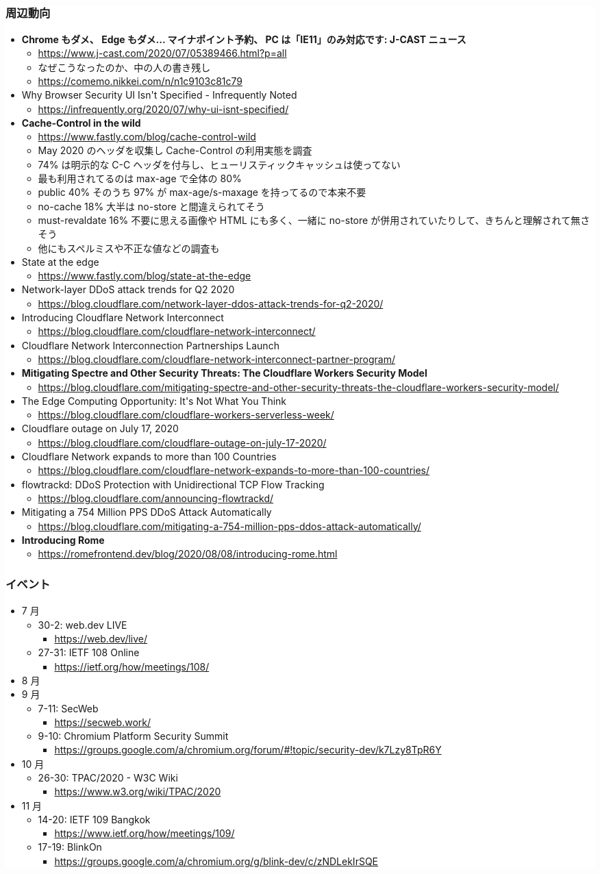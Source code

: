 
### 周辺動向

- **Chrome もダメ、 Edge もダメ... マイナポイント予約、 PC は「IE11」のみ対応です: J-CAST ニュース**
  - https://www.j-cast.com/2020/07/05389466.html?p=all
  - なぜこうなったのか、中の人の書き残し
  - https://comemo.nikkei.com/n/n1c9103c81c79
- Why Browser Security UI Isn't Specified - Infrequently Noted
  - https://infrequently.org/2020/07/why-ui-isnt-specified/
- **Cache-Control in the wild**
  - https://www.fastly.com/blog/cache-control-wild
  - May 2020 のヘッダを収集し Cache-Control の利用実態を調査
  - 74% は明示的な C-C ヘッダを付与し、ヒューリスティックキャッシュは使ってない
  - 最も利用されてるのは max-age で全体の 80%
  - public 40% そのうち 97% が max-age/s-maxage を持ってるので本来不要
  - no-cache 18% 大半は no-store と間違えられてそう
  - must-revaldate 16% 不要に思える画像や HTML にも多く、一緒に no-store が併用されていたりして、きちんと理解されて無さそう
  - 他にもスペルミスや不正な値などの調査も
- State at the edge
  - https://www.fastly.com/blog/state-at-the-edge
- Network-layer DDoS attack trends for Q2 2020
  - https://blog.cloudflare.com/network-layer-ddos-attack-trends-for-q2-2020/
- Introducing Cloudflare Network Interconnect
  - https://blog.cloudflare.com/cloudflare-network-interconnect/
- Cloudflare Network Interconnection Partnerships Launch
  - https://blog.cloudflare.com/cloudflare-network-interconnect-partner-program/
- **Mitigating Spectre and Other Security Threats: The Cloudflare Workers Security Model**
  - https://blog.cloudflare.com/mitigating-spectre-and-other-security-threats-the-cloudflare-workers-security-model/
- The Edge Computing Opportunity: It's Not What You Think
  - https://blog.cloudflare.com/cloudflare-workers-serverless-week/
- Cloudflare outage on July 17, 2020
  - https://blog.cloudflare.com/cloudflare-outage-on-july-17-2020/
- Cloudflare Network expands to more than 100 Countries
  - https://blog.cloudflare.com/cloudflare-network-expands-to-more-than-100-countries/
- flowtrackd: DDoS Protection with Unidirectional TCP Flow Tracking
  - https://blog.cloudflare.com/announcing-flowtrackd/
- Mitigating a 754 Million PPS DDoS Attack Automatically
  - https://blog.cloudflare.com/mitigating-a-754-million-pps-ddos-attack-automatically/
- **Introducing Rome**
  - https://romefrontend.dev/blog/2020/08/08/introducing-rome.html

### イベント

- 7 月
  - 30-2: web.dev LIVE
    - https://web.dev/live/
  - 27-31: IETF 108 Online
    - https://ietf.org/how/meetings/108/
- 8 月
- 9 月
  - 7-11: SecWeb
    - https://secweb.work/
  - 9-10: Chromium Platform Security Summit
    - https://groups.google.com/a/chromium.org/forum/#!topic/security-dev/k7Lzy8TpR6Y
- 10 月
  - 26-30: TPAC/2020 - W3C Wiki
    - https://www.w3.org/wiki/TPAC/2020
- 11 月
  - 14-20: IETF 109 Bangkok
    - https://www.ietf.org/how/meetings/109/
  - 17-19: BlinkOn
    - https://groups.google.com/a/chromium.org/g/blink-dev/c/zNDLekIrSQE
